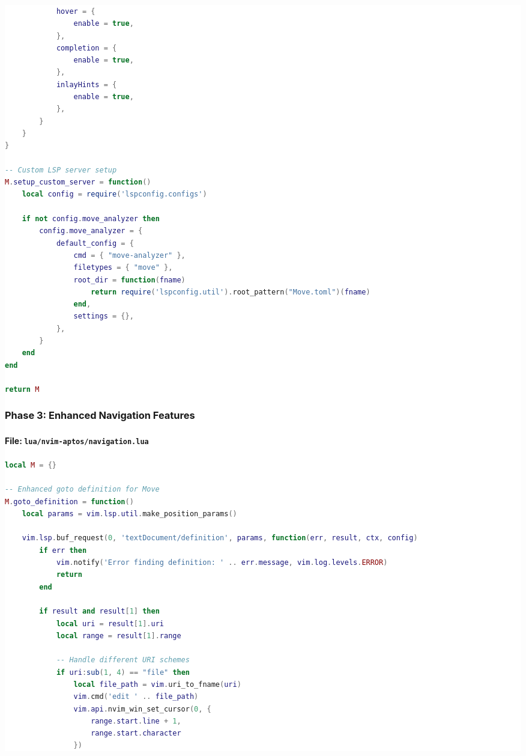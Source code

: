 ```lua
            hover = {
                enable = true,
            },
            completion = {
                enable = true,
            },
            inlayHints = {
                enable = true,
            },
        }
    }
}

-- Custom LSP server setup
M.setup_custom_server = function()
    local config = require('lspconfig.configs')
    
    if not config.move_analyzer then
        config.move_analyzer = {
            default_config = {
                cmd = { "move-analyzer" },
                filetypes = { "move" },
                root_dir = function(fname)
                    return require('lspconfig.util').root_pattern("Move.toml")(fname)
                end,
                settings = {},
            },
        }
    end
end

return M
```

### Phase 3: Enhanced Navigation Features

#### File: `lua/nvim-aptos/navigation.lua`

```lua
local M = {}

-- Enhanced goto definition for Move
M.goto_definition = function()
    local params = vim.lsp.util.make_position_params()
    
    vim.lsp.buf_request(0, 'textDocument/definition', params, function(err, result, ctx, config)
        if err then
            vim.notify('Error finding definition: ' .. err.message, vim.log.levels.ERROR)
            return
        end
        
        if result and result[1] then
            local uri = result[1].uri
            local range = result[1].range
            
            -- Handle different URI schemes
            if uri:sub(1, 4) == "file" then
                local file_path = vim.uri_to_fname(uri)
                vim.cmd('edit ' .. file_path)
                vim.api.nvim_win_set_cursor(0, {
                    range.start.line + 1,
                    range.start.character
                })
```